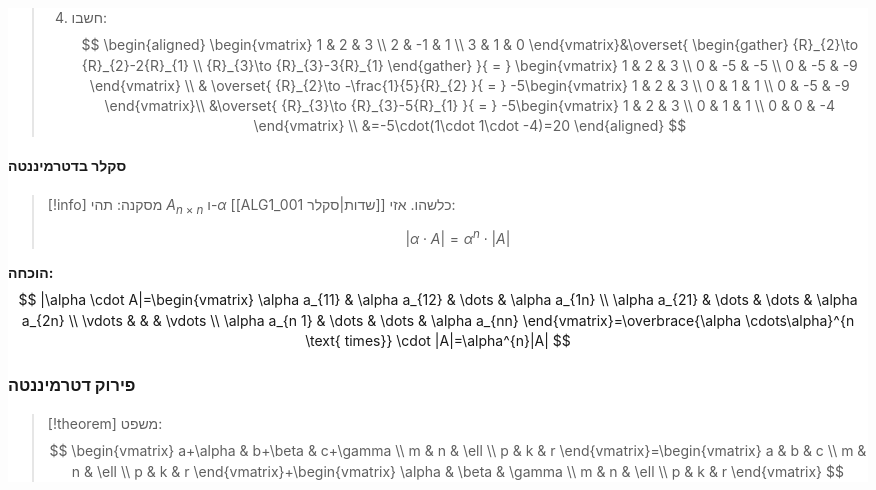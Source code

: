 > 4. חשבו:
>	$$
>	\begin{aligned}
>	\begin{vmatrix}
>	1 & 2 & 3 \\
>	2 & -1 & 1 \\
>	3 & 1 & 0
>	\end{vmatrix}&\overset{ \begin{gather}
>	{R}_{2}\to {R}_{2}-2{R}_{1}  \\
>	{R}_{3}\to {R}_{3}-3{R}_{1}
>	\end{gather} }{ = } \begin{vmatrix}
>	1 & 2 & 3 \\
>	0 & -5 & -5 \\
>	0 & -5 & -9
>	\end{vmatrix} \\
>	& \overset{ {R}_{2}\to -\frac{1}{5}{R}_{2} }{ = }  -5\begin{vmatrix}
>	1 & 2 & 3 \\
>	0 & 1 & 1 \\
>	0 & -5 & -9
>	\end{vmatrix}\\
>	&\overset{ {R}_{3}\to {R}_{3}-5{R}_{1} }{ = } -5\begin{vmatrix}
>	1 & 2 & 3 \\
>	0 & 1 & 1 \\
>	0 & 0 & -4
>	\end{vmatrix} \\
>	&=-5\cdot(1\cdot 1\cdot -4)=20
>	\end{aligned}
>	$$

####  סקלר בדטרמיננטה
>[!info] מסקנה:
> תהי $A_{n\times n}$ ו-$\alpha$ [[ALG1_001 שדות|סקלר]] כלשהו. אזי:
> $$
> |\alpha \cdot A|=\alpha^{n}\cdot|A|
> $$

**הוכחה:**
$$
|\alpha \cdot A|=\begin{vmatrix}
\alpha a_{11} & \alpha a_{12} & \dots & \alpha a_{1n} \\
\alpha a_{21} & \dots  & \dots & \alpha a_{2n} \\
\vdots &  &  & \vdots \\
\alpha a_{n 1}  & \dots & \dots & \alpha a_{nn}
\end{vmatrix}=\overbrace{\alpha \cdots\alpha}^{n \text{ times}} \cdot |A|=\alpha^{n}|A|
$$
### פירוק דטרמיננטה

>[!theorem] משפט:
> $$
> \begin{vmatrix}
> a+\alpha & b+\beta & c+\gamma \\
> m & n & \ell \\
> p & k & r
> \end{vmatrix}=\begin{vmatrix}
> a & b & c \\
> m & n & \ell \\
> p & k & r
> \end{vmatrix}+\begin{vmatrix}
> \alpha & \beta & \gamma \\
> m & n & \ell \\
> p & k & r
> \end{vmatrix}
> $$